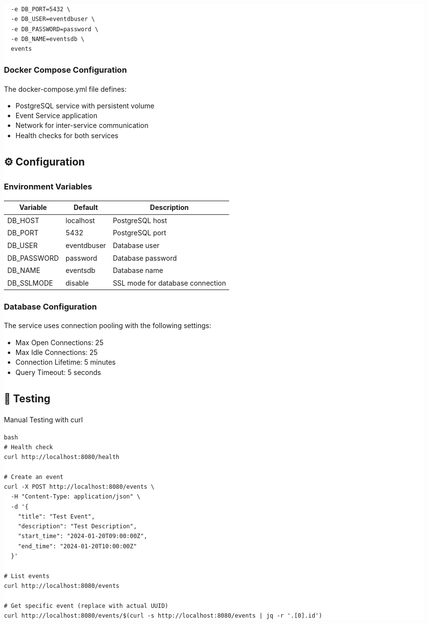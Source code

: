 ```
  -e DB_PORT=5432 \
  -e DB_USER=eventdbuser \
  -e DB_PASSWORD=password \
  -e DB_NAME=eventsdb \
  events
  ```

### Docker Compose Configuration
The docker-compose.yml file defines:

- PostgreSQL service with persistent volume
- Event Service application
- Network for inter-service communication
- Health checks for both services

## ⚙️ Configuration
### Environment Variables
| Variable | Default | Description |
|--|----|-------|
|DB_HOST| localhost |PostgreSQL host|
|DB_PORT|5432|PostgreSQL port|
|DB_USER| eventdbuser |Database user|
|DB_PASSWORD|password|Database password|
|DB_NAME|eventsdb|Database name|
|DB_SSLMODE|disable|SSL mode for database connection|

### Database Configuration
The service uses connection pooling with the following settings:

- Max Open Connections: 25
- Max Idle Connections: 25
- Connection Lifetime: 5 minutes
- Query Timeout: 5 seconds

## 🧪 Testing
Manual Testing with curl
```
bash
# Health check
curl http://localhost:8080/health

# Create an event
curl -X POST http://localhost:8080/events \
  -H "Content-Type: application/json" \
  -d '{
    "title": "Test Event",
    "description": "Test Description",
    "start_time": "2024-01-20T09:00:00Z",
    "end_time": "2024-01-20T10:00:00Z"
  }'

# List events
curl http://localhost:8080/events

# Get specific event (replace with actual UUID)
curl http://localhost:8080/events/$(curl -s http://localhost:8080/events | jq -r '.[0].id')
```
